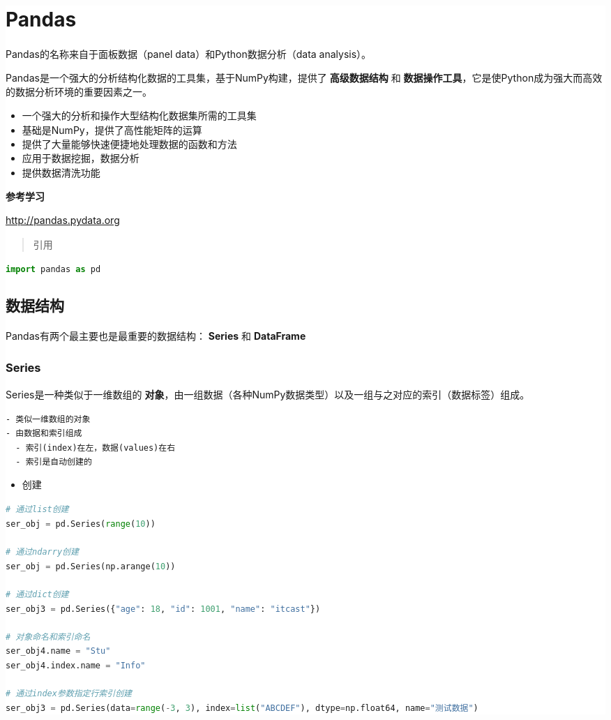 # Pandas

Pandas的名称来自于面板数据（panel data）和Python数据分析（data analysis）。

Pandas是一个强大的分析结构化数据的工具集，基于NumPy构建，提供了 **高级数据结构** 和 **数据操作工具**，它是使Python成为强大而高效的数据分析环境的重要因素之一。

- 一个强大的分析和操作大型结构化数据集所需的工具集
- 基础是NumPy，提供了高性能矩阵的运算
- 提供了大量能够快速便捷地处理数据的函数和方法
- 应用于数据挖掘，数据分析
- 提供数据清洗功能

**参考学习**

<http://pandas.pydata.org>

> 引用

```python
import pandas as pd
```

## 数据结构

Pandas有两个最主要也是最重要的数据结构： **Series** 和 **DataFrame**

### Series

Series是一种类似于一维数组的 **对象**，由一组数据（各种NumPy数据类型）以及一组与之对应的索引（数据标签）组成。

```
- 类似一维数组的对象
- 由数据和索引组成
  - 索引(index)在左，数据(values)在右
  - 索引是自动创建的
```

- 创建

```python
# 通过list创建
ser_obj = pd.Series(range(10))

# 通过ndarry创建
ser_obj = pd.Series(np.arange(10))

# 通过dict创建
ser_obj3 = pd.Series({"age": 18, "id": 1001, "name": "itcast"})

# 对象命名和索引命名
ser_obj4.name = "Stu"
ser_obj4.index.name = "Info"

# 通过index参数指定行索引创建
ser_obj3 = pd.Series(data=range(-3, 3), index=list("ABCDEF"), dtype=np.float64, name="测试数据")
```
